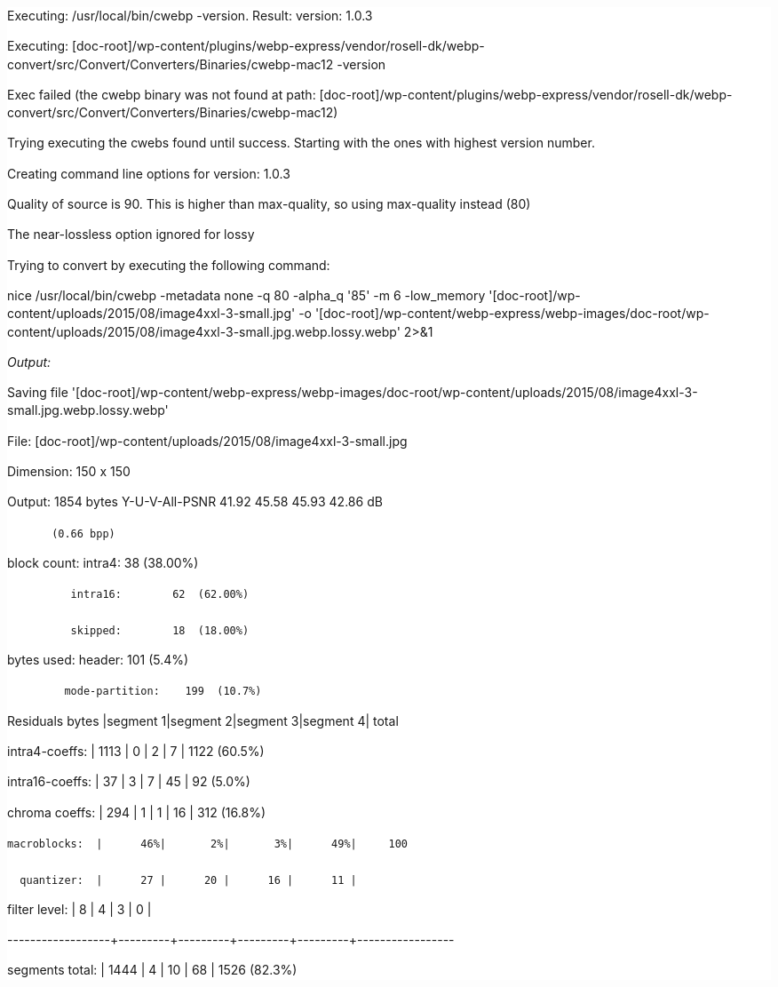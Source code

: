 Executing: /usr/local/bin/cwebp -version. Result: version: 1.0.3

Executing: [doc-root]/wp-content/plugins/webp-express/vendor/rosell-dk/webp-convert/src/Convert/Converters/Binaries/cwebp-mac12 -version

Exec failed (the cwebp binary was not found at path: [doc-root]/wp-content/plugins/webp-express/vendor/rosell-dk/webp-convert/src/Convert/Converters/Binaries/cwebp-mac12)

Trying executing the cwebs found until success. Starting with the ones with highest version number.

Creating command line options for version: 1.0.3

Quality of source is 90. This is higher than max-quality, so using max-quality instead (80)

The near-lossless option ignored for lossy

Trying to convert by executing the following command:

nice /usr/local/bin/cwebp -metadata none -q 80 -alpha_q '85' -m 6 -low_memory '[doc-root]/wp-content/uploads/2015/08/image4xxl-3-small.jpg' -o '[doc-root]/wp-content/webp-express/webp-images/doc-root/wp-content/uploads/2015/08/image4xxl-3-small.jpg.webp.lossy.webp' 2>&1


*Output:* 

Saving file '[doc-root]/wp-content/webp-express/webp-images/doc-root/wp-content/uploads/2015/08/image4xxl-3-small.jpg.webp.lossy.webp'

File:      [doc-root]/wp-content/uploads/2015/08/image4xxl-3-small.jpg

Dimension: 150 x 150

Output:    1854 bytes Y-U-V-All-PSNR 41.92 45.58 45.93   42.86 dB

           (0.66 bpp)

block count:  intra4:         38  (38.00%)

              intra16:        62  (62.00%)

              skipped:        18  (18.00%)

bytes used:  header:            101  (5.4%)

             mode-partition:    199  (10.7%)

 Residuals bytes  |segment 1|segment 2|segment 3|segment 4|  total

  intra4-coeffs:  |    1113 |       0 |       2 |       7 |    1122  (60.5%)

 intra16-coeffs:  |      37 |       3 |       7 |      45 |      92  (5.0%)

  chroma coeffs:  |     294 |       1 |       1 |      16 |     312  (16.8%)

    macroblocks:  |      46%|       2%|       3%|      49%|     100

      quantizer:  |      27 |      20 |      16 |      11 |

   filter level:  |       8 |       4 |       3 |       0 |

------------------+---------+---------+---------+---------+-----------------

 segments total:  |    1444 |       4 |      10 |      68 |    1526  (82.3%)

